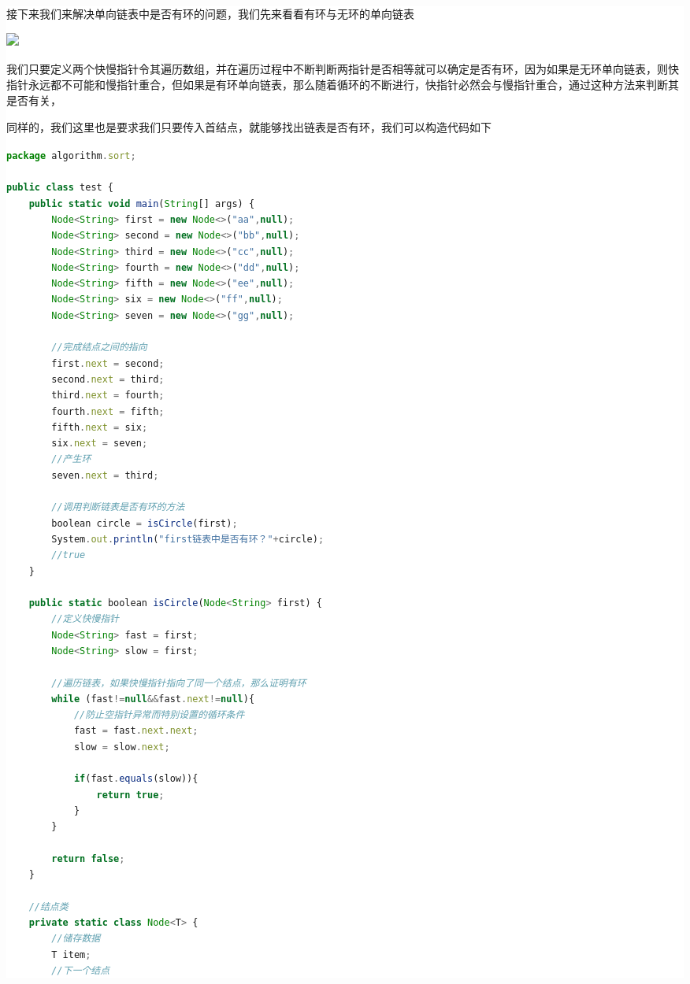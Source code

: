 ```javascript

```

接下来我们来解决单向链表中是否有环的问题，我们先来看看有环与无环的单向链表

![](https://rolin-typora.oss-cn-guangzhou.aliyuncs.com/WEBRESOURCE05ea6044892fe43ef890c8540dcad94b.png)

我们只要定义两个快慢指针令其遍历数组，并在遍历过程中不断判断两指针是否相等就可以确定是否有环，因为如果是无环单向链表，则快指针永远都不可能和慢指针重合，但如果是有环单向链表，那么随着循环的不断进行，快指针必然会与慢指针重合，通过这种方法来判断其是否有关，

同样的，我们这里也是要求我们只要传入首结点，就能够找出链表是否有环，我们可以构造代码如下

```javascript
package algorithm.sort;

public class test {
    public static void main(String[] args) {
        Node<String> first = new Node<>("aa",null);
        Node<String> second = new Node<>("bb",null);
        Node<String> third = new Node<>("cc",null);
        Node<String> fourth = new Node<>("dd",null);
        Node<String> fifth = new Node<>("ee",null);
        Node<String> six = new Node<>("ff",null);
        Node<String> seven = new Node<>("gg",null);

        //完成结点之间的指向
        first.next = second;
        second.next = third;
        third.next = fourth;
        fourth.next = fifth;
        fifth.next = six;
        six.next = seven;
        //产生环
        seven.next = third;

        //调用判断链表是否有环的方法
        boolean circle = isCircle(first);
        System.out.println("first链表中是否有环？"+circle);
        //true
    }

    public static boolean isCircle(Node<String> first) {
        //定义快慢指针
        Node<String> fast = first;
        Node<String> slow = first;

        //遍历链表，如果快慢指针指向了同一个结点，那么证明有环
        while (fast!=null&&fast.next!=null){
            //防止空指针异常而特别设置的循环条件
            fast = fast.next.next;
            slow = slow.next;

            if(fast.equals(slow)){
                return true;
            }
        }

        return false;
    }

    //结点类
    private static class Node<T> {
        //储存数据
        T item;
        //下一个结点
```
